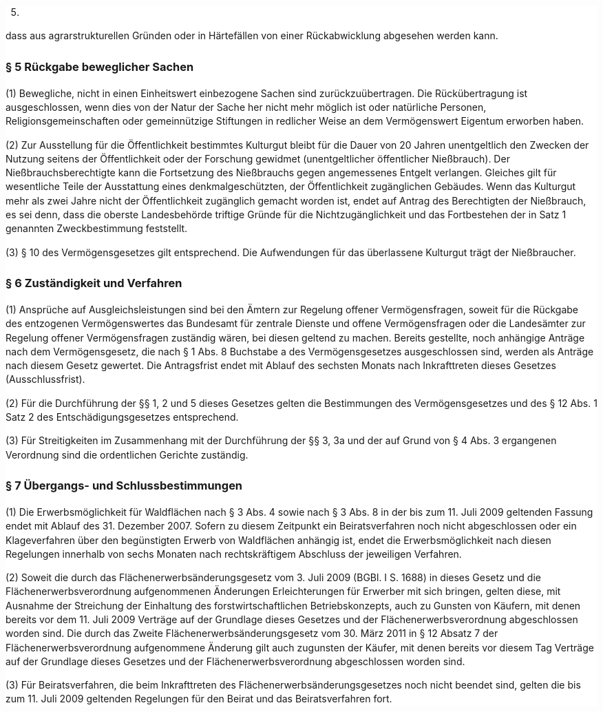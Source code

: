 5.  
dass aus agrarstrukturellen Gründen oder in Härtefällen von einer Rückabwicklung abgesehen werden kann.

### § 5 Rückgabe beweglicher Sachen

(1) Bewegliche, nicht in einen Einheitswert einbezogene Sachen sind zurückzuübertragen. Die Rückübertragung ist ausgeschlossen, wenn dies von der Natur der Sache her nicht mehr möglich ist oder natürliche Personen, Religionsgemeinschaften oder gemeinnützige Stiftungen in redlicher Weise an dem Vermögenswert Eigentum erworben haben.

(2) Zur Ausstellung für die Öffentlichkeit bestimmtes Kulturgut bleibt für die Dauer von 20 Jahren unentgeltlich den Zwecken der Nutzung seitens der Öffentlichkeit oder der Forschung gewidmet (unentgeltlicher öffentlicher Nießbrauch). Der Nießbrauchsberechtigte kann die Fortsetzung des Nießbrauchs gegen angemessenes Entgelt verlangen. Gleiches gilt für wesentliche Teile der Ausstattung eines denkmalgeschützten, der Öffentlichkeit zugänglichen Gebäudes. Wenn das Kulturgut mehr als zwei Jahre nicht der Öffentlichkeit zugänglich gemacht worden ist, endet auf Antrag des Berechtigten der Nießbrauch, es sei denn, dass die oberste Landesbehörde triftige Gründe für die Nichtzugänglichkeit und das Fortbestehen der in Satz 1 genannten Zweckbestimmung feststellt.

(3) § 10 des Vermögensgesetzes gilt entsprechend. Die Aufwendungen für das überlassene Kulturgut trägt der Nießbraucher.

### § 6 Zuständigkeit und Verfahren

(1) Ansprüche auf Ausgleichsleistungen sind bei den Ämtern zur Regelung offener Vermögensfragen, soweit für die Rückgabe des entzogenen Vermögenswertes das Bundesamt für zentrale Dienste und offene Vermögensfragen oder die Landesämter zur Regelung offener Vermögensfragen zuständig wären, bei diesen geltend zu machen. Bereits gestellte, noch anhängige Anträge nach dem Vermögensgesetz, die nach § 1 Abs. 8 Buchstabe a des Vermögensgesetzes ausgeschlossen sind, werden als Anträge nach diesem Gesetz gewertet. Die Antragsfrist endet mit Ablauf des sechsten Monats nach Inkrafttreten dieses Gesetzes (Ausschlussfrist).

(2) Für die Durchführung der §§ 1, 2 und 5 dieses Gesetzes gelten die Bestimmungen des Vermögensgesetzes und des § 12 Abs. 1 Satz 2 des Entschädigungsgesetzes entsprechend.

(3) Für Streitigkeiten im Zusammenhang mit der Durchführung der §§ 3, 3a und der auf Grund von § 4 Abs. 3 ergangenen Verordnung sind die ordentlichen Gerichte zuständig.

### § 7 Übergangs- und Schlussbestimmungen

(1) Die Erwerbsmöglichkeit für Waldflächen nach § 3 Abs. 4 sowie nach § 3 Abs. 8 in der bis zum 11. Juli 2009 geltenden Fassung endet mit Ablauf des 31. Dezember 2007. Sofern zu diesem Zeitpunkt ein Beiratsverfahren noch nicht abgeschlossen oder ein Klageverfahren über den begünstigten Erwerb von Waldflächen anhängig ist, endet die Erwerbsmöglichkeit nach diesen Regelungen innerhalb von sechs Monaten nach rechtskräftigem Abschluss der jeweiligen Verfahren.

(2) Soweit die durch das Flächenerwerbsänderungsgesetz vom 3. Juli 2009 (BGBl. I S. 1688) in dieses Gesetz und die Flächenerwerbsverordnung aufgenommenen Änderungen Erleichterungen für Erwerber mit sich bringen, gelten diese, mit Ausnahme der Streichung der Einhaltung des forstwirtschaftlichen Betriebskonzepts, auch zu Gunsten von Käufern, mit denen bereits vor dem 11. Juli 2009 Verträge auf der Grundlage dieses Gesetzes und der Flächenerwerbsverordnung abgeschlossen worden sind. Die durch das Zweite Flächenerwerbsänderungsgesetz vom 30. März 2011 in § 12 Absatz 7 der Flächenerwerbsverordnung aufgenommene Änderung gilt auch zugunsten der Käufer, mit denen bereits vor diesem Tag Verträge auf der Grundlage dieses Gesetzes und der Flächenerwerbsverordnung abgeschlossen worden sind.

(3) Für Beiratsverfahren, die beim Inkrafttreten des Flächenerwerbsänderungsgesetzes noch nicht beendet sind, gelten die bis zum 11. Juli 2009 geltenden Regelungen für den Beirat und das Beiratsverfahren fort.
